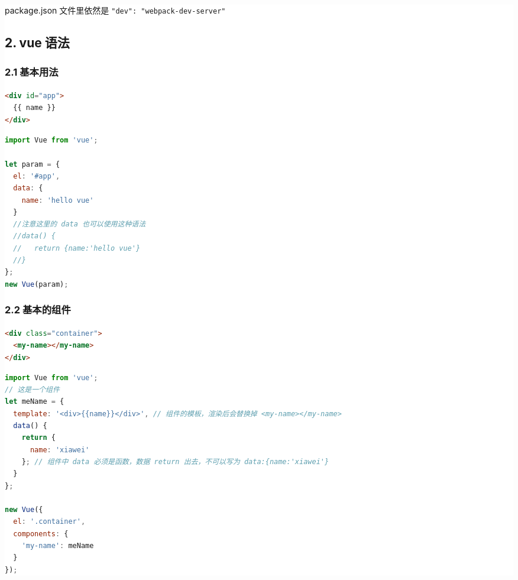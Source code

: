 package.json 文件里依然是 `"dev": "webpack-dev-server"`

## 2. vue 语法

### 2.1 基本用法

```html
<div id="app">
  {{ name }}
</div>
```

```javascript
import Vue from 'vue';

let param = {
  el: '#app',
  data: {
    name: 'hello vue'
  }
  //注意这里的 data 也可以使用这种语法
  //data() {
  //   return {name:'hello vue'}
  //}
};
new Vue(param);
```

### 2.2 基本的组件

```html
<div class="container">
  <my-name></my-name>
</div>
```

```javascript
import Vue from 'vue';
// 这是一个组件
let meName = {
  template: '<div>{{name}}</div>', // 组件的模板，渲染后会替换掉 <my-name></my-name>
  data() {
    return {
      name: 'xiawei'
    }; // 组件中 data 必须是函数，数据 return 出去，不可以写为 data:{name:'xiawei'}
  }
};

new Vue({
  el: '.container',
  components: {
    'my-name': meName
  }
});
```
